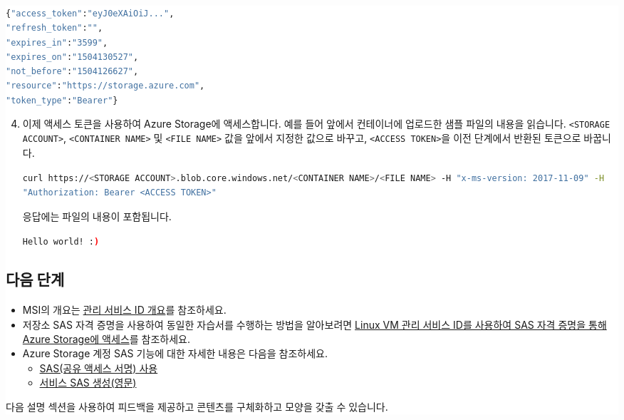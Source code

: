    ```bash
   {"access_token":"eyJ0eXAiOiJ...",
   "refresh_token":"",
   "expires_in":"3599",
   "expires_on":"1504130527",
   "not_before":"1504126627",
   "resource":"https://storage.azure.com",
   "token_type":"Bearer"}
   ```

4. 이제 액세스 토큰을 사용하여 Azure Storage에 액세스합니다. 예를 들어 앞에서 컨테이너에 업로드한 샘플 파일의 내용을 읽습니다. `<STORAGE ACCOUNT>`, `<CONTAINER NAME>` 및 `<FILE NAME>` 값을 앞에서 지정한 값으로 바꾸고, `<ACCESS TOKEN>`을 이전 단계에서 반환된 토큰으로 바꿉니다.

   ```bash
   curl https://<STORAGE ACCOUNT>.blob.core.windows.net/<CONTAINER NAME>/<FILE NAME> -H "x-ms-version: 2017-11-09" -H "Authorization: Bearer <ACCESS TOKEN>"
   ```

   응답에는 파일의 내용이 포함됩니다.

   ```bash
   Hello world! :)
   ```

## <a name="next-steps"></a>다음 단계

- MSI의 개요는 [관리 서비스 ID 개요](msi-overview.md)를 참조하세요.
- 저장소 SAS 자격 증명을 사용하여 동일한 자습서를 수행하는 방법을 알아보려면 [Linux VM 관리 서비스 ID를 사용하여 SAS 자격 증명을 통해 Azure Storage에 액세스](msi-tutorial-linux-vm-access-storage-sas.md)를 참조하세요.
- Azure Storage 계정 SAS 기능에 대한 자세한 내용은 다음을 참조하세요.
  - [SAS(공유 액세스 서명) 사용](~/articles/storage/common/storage-dotnet-shared-access-signature-part-1.md)
  - [서비스 SAS 생성(영문)](/rest/api/storageservices/Constructing-a-Service-SAS.md)

다음 설명 섹션을 사용하여 피드백을 제공하고 콘텐츠를 구체화하고 모양을 갖출 수 있습니다.





